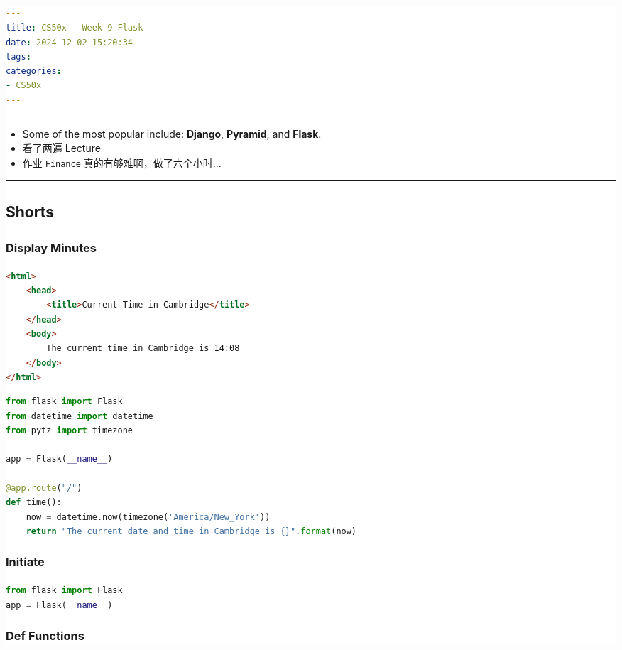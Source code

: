 ```yaml
---
title: CS50x - Week 9 Flask
date: 2024-12-02 15:20:34
tags:
categories: 
- CS50x
---
```


---

- Some of the most popular include: **Django**, **Pyramid**, and **Flask**.
- 看了两遍 Lecture
- 作业 `Finance` 真的有够难啊，做了六个小时...

---

## Shorts

### Display Minutes

```html
<html>
    <head>
        <title>Current Time in Cambridge</title>
    </head>
    <body>
        The current time in Cambridge is 14:08
    </body>
</html>
```

```python
from flask import Flask
from datetime import datetime
from pytz import timezone

app = Flask(__name__)

@app.route("/")
def time():
    now = datetime.now(timezone('America/New_York'))
    return "The current date and time in Cambridge is {}".format(now)
```

### Initiate

```python
from flask import Flask
app = Flask(__name__)
```

### Def Functions
